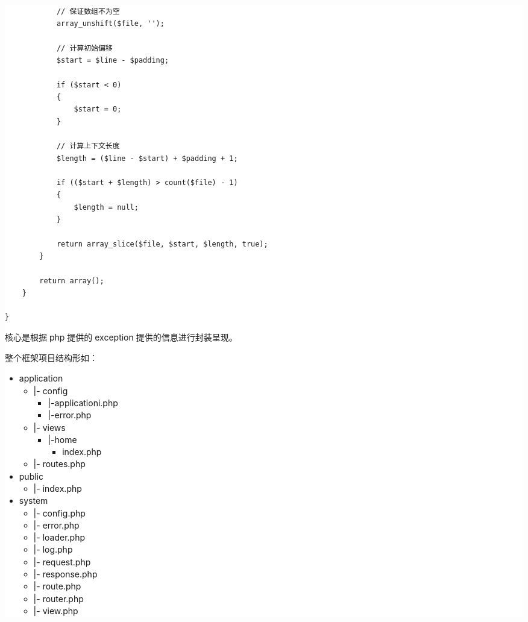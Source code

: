 	            // 保证数组不为空
	            array_unshift($file, '');

	            // 计算初始偏移
	            $start = $line - $padding;

	            if ($start < 0)
	            {
	                $start = 0;
	            }

	            // 计算上下文长度
	            $length = ($line - $start) + $padding + 1;

	            if (($start + $length) > count($file) - 1)
	            {
	                $length = null;
	            }

	            return array_slice($file, $start, $length, true);
	        }

	        return array();
	    }

	}

核心是根据 php 提供的 exception 提供的信息进行封装呈现。


整个框架项目结构形如：

* application
	* |- config
		* |-applicationi.php
		* |-error.php
	* |- views
		* |-home
			* index.php
	* |- routes.php
* public
	* |- index.php
* system
	* |- config.php
	* |- error.php
	* |- loader.php
	* |- log.php
	* |- request.php
	* |- response.php
	* |- route.php
	* |- router.php
	* |- view.php